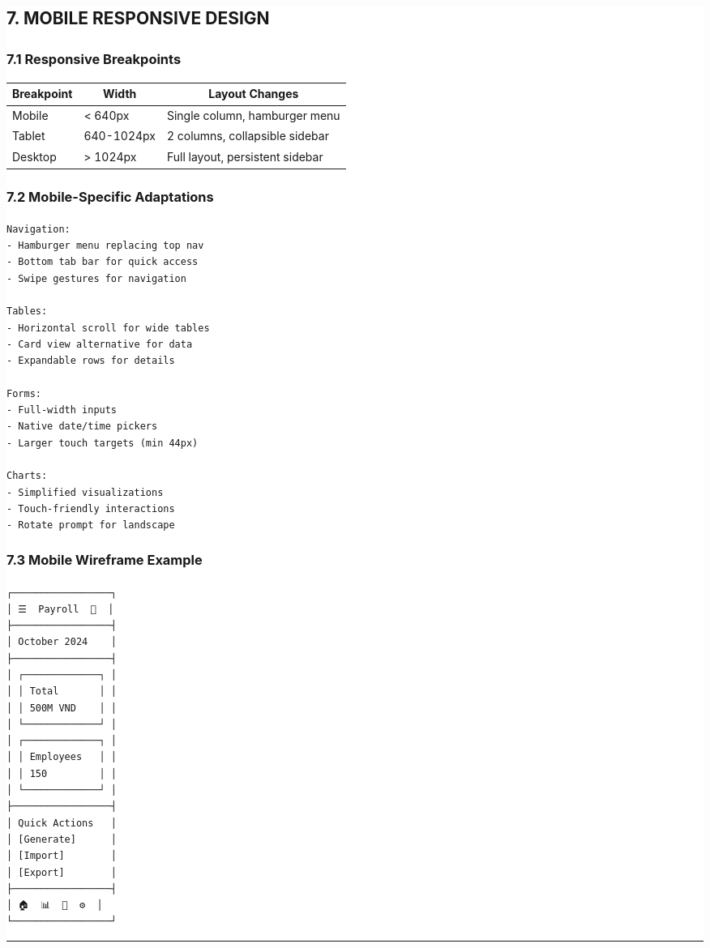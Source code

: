 
## 7. MOBILE RESPONSIVE DESIGN

### 7.1 Responsive Breakpoints

| Breakpoint | Width | Layout Changes |
|------------|-------|----------------|
| Mobile | < 640px | Single column, hamburger menu |
| Tablet | 640-1024px | 2 columns, collapsible sidebar |
| Desktop | > 1024px | Full layout, persistent sidebar |

### 7.2 Mobile-Specific Adaptations

```
Navigation:
- Hamburger menu replacing top nav
- Bottom tab bar for quick access
- Swipe gestures for navigation

Tables:
- Horizontal scroll for wide tables
- Card view alternative for data
- Expandable rows for details

Forms:
- Full-width inputs
- Native date/time pickers
- Larger touch targets (min 44px)

Charts:
- Simplified visualizations
- Touch-friendly interactions
- Rotate prompt for landscape
```

### 7.3 Mobile Wireframe Example

```
┌─────────────────┐
│ ☰  Payroll  👤  │
├─────────────────┤
│ October 2024    │
├─────────────────┤
│ ┌─────────────┐ │
│ │ Total       │ │
│ │ 500M VND    │ │
│ └─────────────┘ │
│ ┌─────────────┐ │
│ │ Employees   │ │
│ │ 150         │ │
│ └─────────────┘ │
├─────────────────┤
│ Quick Actions   │
│ [Generate]      │
│ [Import]        │
│ [Export]        │
├─────────────────┤
│ 🏠  📊  👥  ⚙️  │
└─────────────────┘
```

---